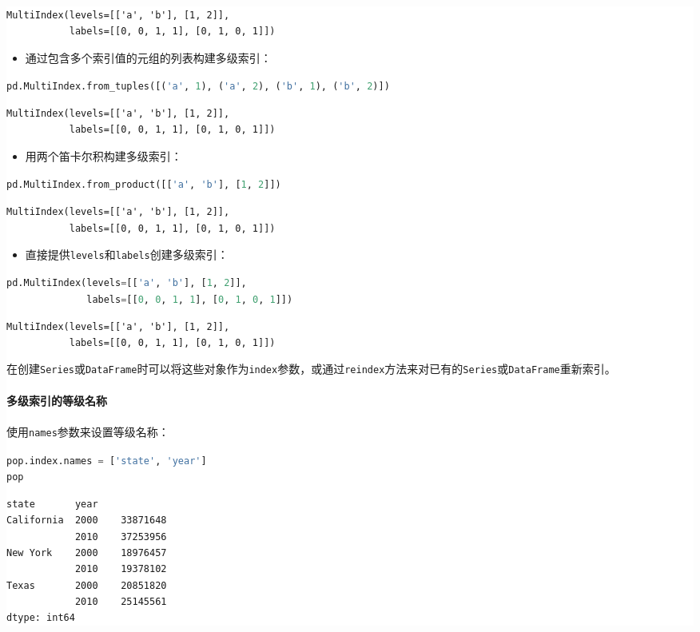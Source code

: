 
    MultiIndex(levels=[['a', 'b'], [1, 2]],
               labels=[[0, 0, 1, 1], [0, 1, 0, 1]])



- 通过包含多个索引值的元组的列表构建多级索引：


```python
pd.MultiIndex.from_tuples([('a', 1), ('a', 2), ('b', 1), ('b', 2)])
```




    MultiIndex(levels=[['a', 'b'], [1, 2]],
               labels=[[0, 0, 1, 1], [0, 1, 0, 1]])



- 用两个笛卡尔积构建多级索引：


```python
pd.MultiIndex.from_product([['a', 'b'], [1, 2]])
```




    MultiIndex(levels=[['a', 'b'], [1, 2]],
               labels=[[0, 0, 1, 1], [0, 1, 0, 1]])



- 直接提供`levels`和`labels`创建多级索引：


```python
pd.MultiIndex(levels=[['a', 'b'], [1, 2]],
              labels=[[0, 0, 1, 1], [0, 1, 0, 1]])
```




    MultiIndex(levels=[['a', 'b'], [1, 2]],
               labels=[[0, 0, 1, 1], [0, 1, 0, 1]])



在创建`Series`或`DataFrame`时可以将这些对象作为`index`参数，或通过`reindex`方法来对已有的`Series`或`DataFrame`重新索引。

#### 多级索引的等级名称

使用`names`参数来设置等级名称：


```python
pop.index.names = ['state', 'year']
pop
```




    state       year
    California  2000    33871648
                2010    37253956
    New York    2000    18976457
                2010    19378102
    Texas       2000    20851820
                2010    25145561
    dtype: int64
